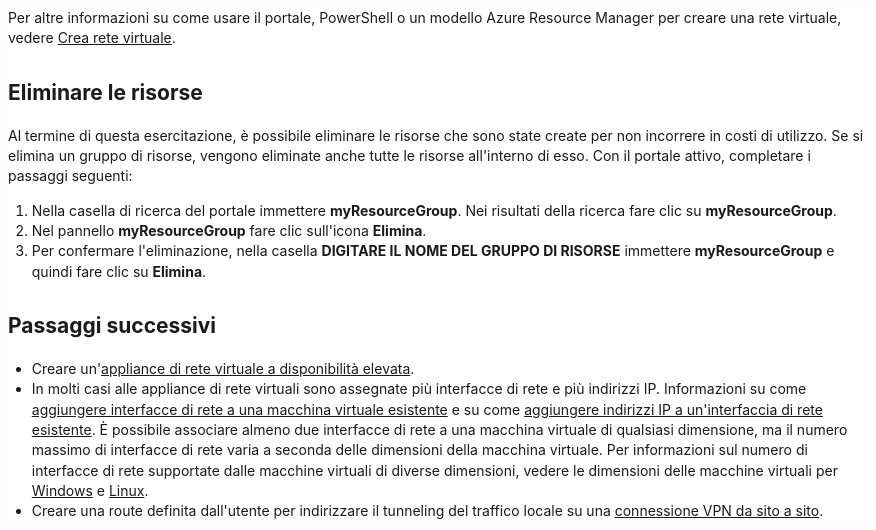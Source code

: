 Per altre informazioni su come usare il portale, PowerShell o un modello Azure Resource Manager per creare una rete virtuale, vedere [Crea rete virtuale](virtual-networks-create-vnet-arm-pportal.md).

## <a name="delete-resources"></a>Eliminare le risorse

Al termine di questa esercitazione, è possibile eliminare le risorse che sono state create per non incorrere in costi di utilizzo. Se si elimina un gruppo di risorse, vengono eliminate anche tutte le risorse all'interno di esso. Con il portale attivo, completare i passaggi seguenti:

1. Nella casella di ricerca del portale immettere **myResourceGroup**. Nei risultati della ricerca fare clic su **myResourceGroup**.
2. Nel pannello **myResourceGroup** fare clic sull'icona **Elimina**.
3. Per confermare l'eliminazione, nella casella **DIGITARE IL NOME DEL GRUPPO DI RISORSE** immettere **myResourceGroup** e quindi fare clic su **Elimina**.

## <a name="next-steps"></a>Passaggi successivi

- Creare un'[appliance di rete virtuale a disponibilità elevata](/azure/architecture/reference-architectures/dmz/nva-ha?toc=%2fazure%2fvirtual-network%2ftoc.json).
- In molti casi alle appliance di rete virtuali sono assegnate più interfacce di rete e più indirizzi IP. Informazioni su come [aggiungere interfacce di rete a una macchina virtuale esistente](virtual-network-network-interface-vm.md#vm-add-nic) e su come [aggiungere indirizzi IP a un'interfaccia di rete esistente](virtual-network-network-interface-addresses.md#add-ip-addresses). È possibile associare almeno due interfacce di rete a una macchina virtuale di qualsiasi dimensione, ma il numero massimo di interfacce di rete varia a seconda delle dimensioni della macchina virtuale. Per informazioni sul numero di interfacce di rete supportate dalle macchine virtuali di diverse dimensioni, vedere le dimensioni delle macchine virtuali per [Windows](../virtual-machines/windows/sizes.md?toc=%2Fazure%2Fvirtual-network%2Ftoc.json) e [Linux](../virtual-machines/linux/sizes.md?toc=%2fazure%2fvirtual-network%2ftoc.json). 
- Creare una route definita dall'utente per indirizzare il tunneling del traffico locale su una [connessione VPN da sito a sito](../vpn-gateway/vpn-gateway-forced-tunneling-rm.md?toc=%2fazure%2fvirtual-network%2ftoc.json).
